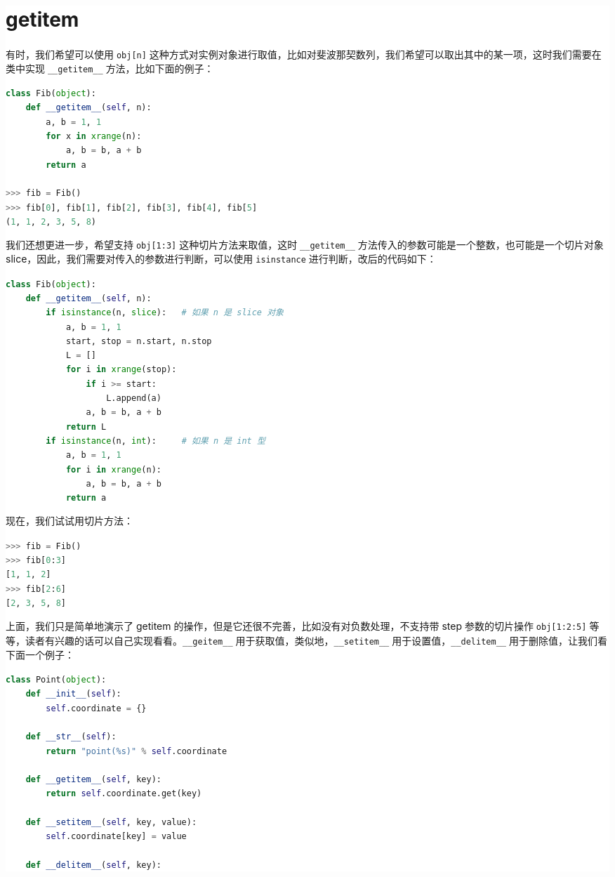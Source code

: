 # getitem

有时，我们希望可以使用 `obj[n]` 这种方式对实例对象进行取值，比如对斐波那契数列，我们希望可以取出其中的某一项，这时我们需要在类中实现 `__getitem__` 方法，比如下面的例子：

```python
class Fib(object):
    def __getitem__(self, n):
        a, b = 1, 1
        for x in xrange(n):
            a, b = b, a + b
        return a

>>> fib = Fib()
>>> fib[0], fib[1], fib[2], fib[3], fib[4], fib[5]
(1, 1, 2, 3, 5, 8)
```

我们还想更进一步，希望支持 `obj[1:3]` 这种切片方法来取值，这时 `__getitem__` 方法传入的参数可能是一个整数，也可能是一个切片对象 slice，因此，我们需要对传入的参数进行判断，可以使用 `isinstance` 进行判断，改后的代码如下：

```python
class Fib(object):
    def __getitem__(self, n):
        if isinstance(n, slice):   # 如果 n 是 slice 对象
            a, b = 1, 1
            start, stop = n.start, n.stop
            L = []
            for i in xrange(stop):
                if i >= start:
                    L.append(a)
                a, b = b, a + b
            return L
        if isinstance(n, int):     # 如果 n 是 int 型
            a, b = 1, 1
            for i in xrange(n):
                a, b = b, a + b
            return a
```

现在，我们试试用切片方法：

```python
>>> fib = Fib()
>>> fib[0:3]
[1, 1, 2]
>>> fib[2:6]
[2, 3, 5, 8]
```

上面，我们只是简单地演示了 getitem 的操作，但是它还很不完善，比如没有对负数处理，不支持带 step 参数的切片操作 `obj[1:2:5]` 等等，读者有兴趣的话可以自己实现看看。`__geitem__` 用于获取值，类似地，`__setitem__` 用于设置值，`__delitem__` 用于删除值，让我们看下面一个例子：

```python
class Point(object):
    def __init__(self):
        self.coordinate = {}

    def __str__(self):
        return "point(%s)" % self.coordinate

    def __getitem__(self, key):
        return self.coordinate.get(key)

    def __setitem__(self, key, value):
        self.coordinate[key] = value

    def __delitem__(self, key):
```